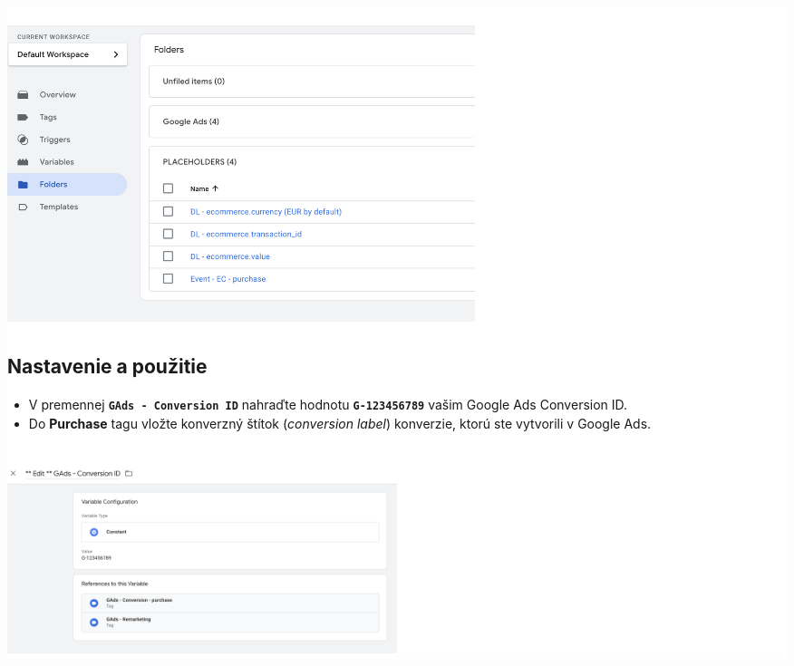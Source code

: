 <br>
<img src="images/google_ads_placeholders.png" alt="Google Ads placeholders" width="60%">
<br>


## Nastavenie a použitie  
- V premennej **`GAds - Conversion ID`** nahraďte hodnotu **`G-123456789`** vašim Google Ads Conversion ID.  
- Do **Purchase** tagu vložte konverzný štítok (*conversion label*) konverzie, ktorú ste vytvorili v Google Ads.  

<br>
<img src="images/google_ads_id.png" alt="Google Ads ID" width="50%">
<br>